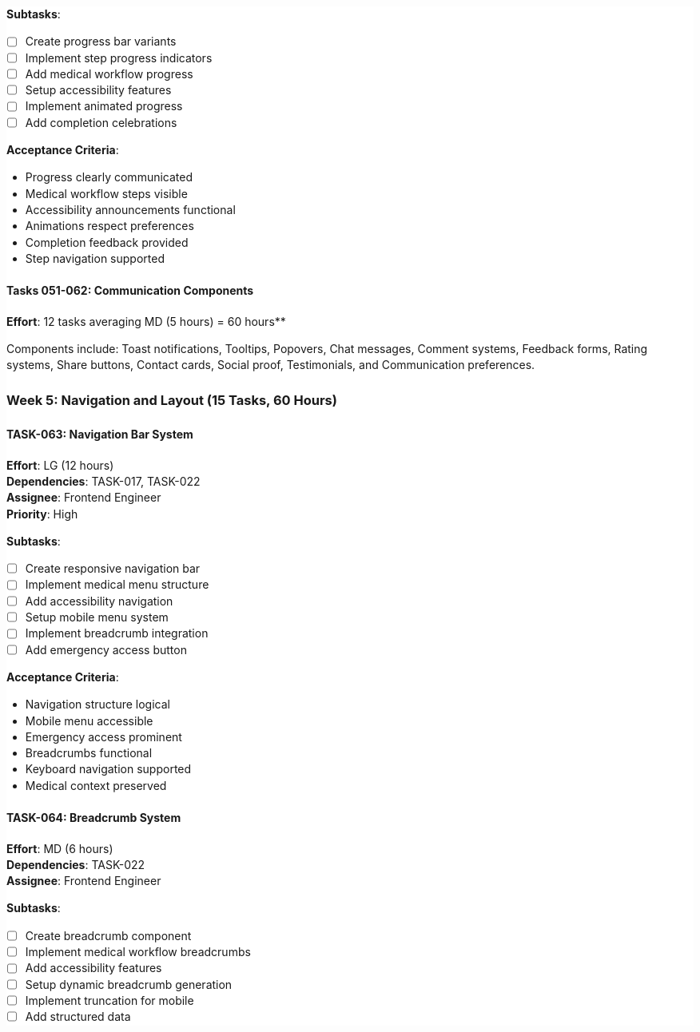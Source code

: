 **Subtasks**:
- [ ] Create progress bar variants
- [ ] Implement step progress indicators
- [ ] Add medical workflow progress
- [ ] Setup accessibility features
- [ ] Implement animated progress
- [ ] Add completion celebrations

**Acceptance Criteria**:
- Progress clearly communicated
- Medical workflow steps visible
- Accessibility announcements functional
- Animations respect preferences
- Completion feedback provided
- Step navigation supported

#### Tasks 051-062: Communication Components
**Effort**: 12 tasks averaging MD (5 hours) = 60 hours**

Components include: Toast notifications, Tooltips, Popovers, Chat messages, Comment systems, Feedback forms, Rating systems, Share buttons, Contact cards, Social proof, Testimonials, and Communication preferences.

### Week 5: Navigation and Layout (15 Tasks, 60 Hours)

#### TASK-063: Navigation Bar System
**Effort**: LG (12 hours)  
**Dependencies**: TASK-017, TASK-022  
**Assignee**: Frontend Engineer  
**Priority**: High

**Subtasks**:
- [ ] Create responsive navigation bar
- [ ] Implement medical menu structure
- [ ] Add accessibility navigation
- [ ] Setup mobile menu system
- [ ] Implement breadcrumb integration
- [ ] Add emergency access button

**Acceptance Criteria**:
- Navigation structure logical
- Mobile menu accessible
- Emergency access prominent
- Breadcrumbs functional
- Keyboard navigation supported
- Medical context preserved

#### TASK-064: Breadcrumb System
**Effort**: MD (6 hours)  
**Dependencies**: TASK-022  
**Assignee**: Frontend Engineer

**Subtasks**:
- [ ] Create breadcrumb component
- [ ] Implement medical workflow breadcrumbs
- [ ] Add accessibility features
- [ ] Setup dynamic breadcrumb generation
- [ ] Implement truncation for mobile
- [ ] Add structured data
